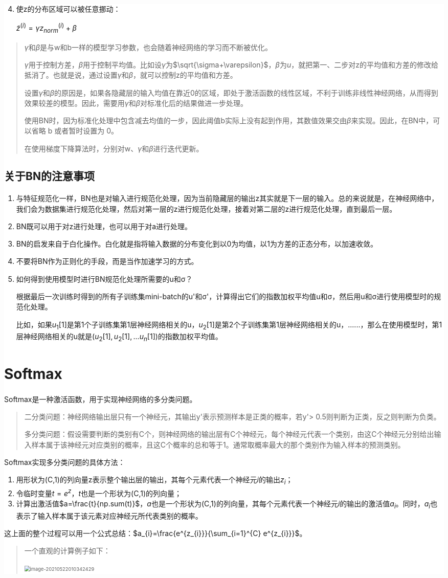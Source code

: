 4. 使z的分布区域可以被任意挪动：

   $\tilde{z}^{(i)} =\gamma z^{(i)}_{norm}+\beta$

> $\gamma$和$\beta$是与w和b一样的模型学习参数，也会随着神经网络的学习而不断被优化。
>
> $\gamma$用于控制方差，$\beta$用于控制平均值。比如设$\gamma$为$\sqrt{\sigma+\varepsilon}$，$\beta$为$u$，就把第一、二步对z的平均值和方差的修改给抵消了。也就是说，通过设置$\gamma$和$\beta$，就可以控制z的平均值和方差。
>
> 设置$\gamma$和$\beta$的原因是，如果各隐藏层的输入均值在靠近0的区域，即处于激活函数的线性区域，不利于训练非线性神经网络，从而得到效果较差的模型。因此，需要用$\gamma$和$\beta$对标准化后的结果做进一步处理。
>
> 使用BN时，因为标准化处理中包含减去均值的一步，因此阈值b实际上没有起到作用，其数值效果交由$\beta$来实现。因此，在BN中，可以省略 b 或者暂时设置为 0。
>
> 在使用梯度下降算法时，分别对w、$\gamma$和$\beta$进行迭代更新。

## 关于BN的注意事项

1. 与特征规范化一样，BN也是对输入进行规范化处理，因为当前隐藏层的输出z其实就是下一层的输入。总的来说就是，在神经网络中，我们会为数据集进行规范化处理，然后对第一层的z进行规范化处理，接着对第二层的z进行规范化处理，直到最后一层。

2. BN既可以用于对z进行处理，也可以用于对a进行处理。

3. BN的启发来自于白化操作。白化就是指将输入数据的分布变化到以0为均值，以1为方差的正态分布，以加速收敛。

4. 不要将BN作为正则化的手段，而是当作加速学习的方式。

5. 如何得到使用模型时进行BN规范化处理所需要的u和σ？

   根据最后一次训练时得到的所有子训练集mini-batch的u'和σ'，计算得出它们的指数加权平均值u和σ，然后用u和σ进行使用模型时的规范化处理。

   比如，如果$u_{1}[1]$是第1个子训练集第1层神经网络相关的u，$u_{2}[1]$是第2个子训练集第1层神经网络相关的u，......，那么在使用模型时，第1层神经网络相关的u就是$(u_{2}[1],u_{2}[1],...u_{n}[1])$的指数加权平均值。

# Softmax

Softmax是一种激活函数，用于实现神经网络的多分类问题。

> 二分类问题：神经网络输出层只有一个神经元，其输出y'表示预测样本是正类的概率，若y'> 0.5则判断为正类，反之则判断为负类。
>
> 多分类问题：假设需要判断的类别有C个，则神经网络的输出层有C个神经元，每个神经元代表一个类别，由这C个神经元分别给出输入样本属于该神经元对应类别的概率，且这C个概率的总和等于1。通常取概率最大的那个类别作为输入样本的预测类别。

Softmax实现多分类问题的具体方法：

1. 用形状为(C,1)的列向量z表示整个输出层的输出，其每个元素代表一个神经元$i$的输出$z_{i}$；
2. 令临时变量$t=e^{z}$，$t$也是一个形状为(C,1)的列向量；
3. 计算出激活值$a=\frac{t}{np.sum(t)}$，$a$也是一个形状为(C,1)的列向量，其每个元素代表一个神经元$i$的输出的激活值$a_{i}$。同时，$a_{i}$也表示了输入样本属于该元素对应神经元所代表类别的概率。

这上面的整个过程可以用一个公式总结：$a_{i}=\frac{e^{z_{i}}}{\sum_{i=1}^{C} e^{z_{i}}}$。

>  一个直观的计算例子如下：
>
> <img src="https://cdn.jsdelivr.net/gh/shenduldh/image@main/img/image-20210522010342429.png" alt="image-20210522010342429" style="zoom: 67%;" />
